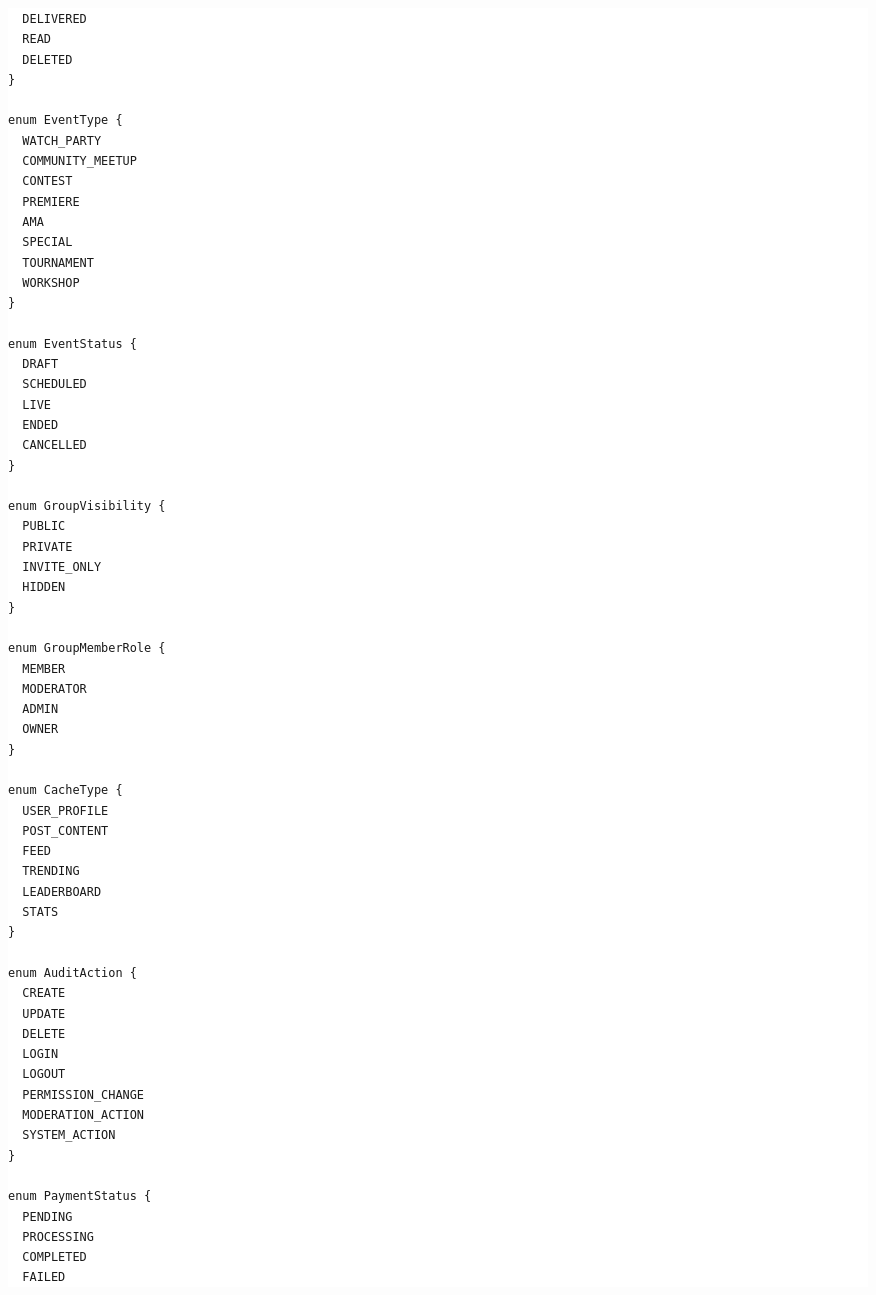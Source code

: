 ```prisma
  DELIVERED
  READ
  DELETED
}

enum EventType {
  WATCH_PARTY
  COMMUNITY_MEETUP
  CONTEST
  PREMIERE
  AMA
  SPECIAL
  TOURNAMENT
  WORKSHOP
}

enum EventStatus {
  DRAFT
  SCHEDULED
  LIVE
  ENDED
  CANCELLED
}

enum GroupVisibility {
  PUBLIC
  PRIVATE
  INVITE_ONLY
  HIDDEN
}

enum GroupMemberRole {
  MEMBER
  MODERATOR
  ADMIN
  OWNER
}

enum CacheType {
  USER_PROFILE
  POST_CONTENT
  FEED
  TRENDING
  LEADERBOARD
  STATS
}

enum AuditAction {
  CREATE
  UPDATE
  DELETE
  LOGIN
  LOGOUT
  PERMISSION_CHANGE
  MODERATION_ACTION
  SYSTEM_ACTION
}

enum PaymentStatus {
  PENDING
  PROCESSING
  COMPLETED
  FAILED
```